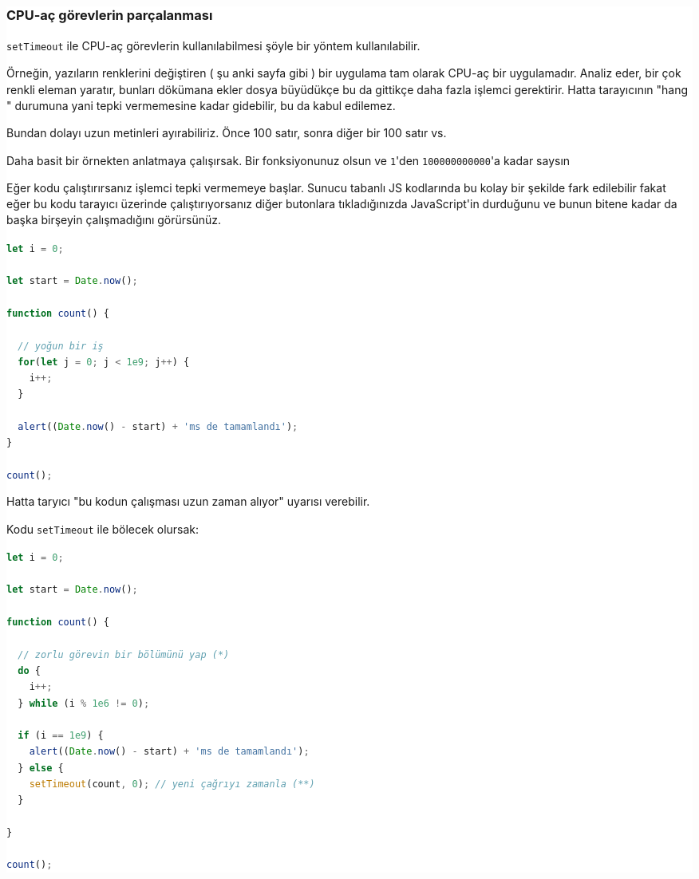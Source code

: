 ### CPU-aç görevlerin parçalanması

`setTimeout` ile CPU-aç görevlerin kullanılabilmesi şöyle bir yöntem kullanılabilir.

Örneğin, yazıların renklerini değiştiren ( şu anki sayfa gibi ) bir uygulama tam olarak CPU-aç bir uygulamadır. Analiz eder, bir çok renkli eleman yaratır, bunları dökümana ekler dosya büyüdükçe bu da gittikçe daha fazla işlemci gerektirir. Hatta tarayıcının "hang " durumuna yani tepki vermemesine kadar gidebilir, bu da kabul edilemez.

Bundan dolayı uzun metinleri ayırabiliriz. Önce 100 satır, sonra diğer bir 100 satır vs.

Daha basit bir örnekten anlatmaya çalışırsak. Bir fonksiyonunuz olsun ve `1`'den `100000000000`'a kadar saysın

Eğer kodu çalıştırırsanız işlemci tepki vermemeye başlar. Sunucu tabanlı JS kodlarında bu kolay bir şekilde fark edilebilir fakat eğer bu kodu tarayıcı üzerinde çalıştırıyorsanız diğer butonlara tıkladığınızda JavaScript'in durduğunu ve bunun bitene kadar da başka birşeyin çalışmadığını görürsünüz.

```js run
let i = 0;

let start = Date.now();

function count() {

  // yoğun bir iş
  for(let j = 0; j < 1e9; j++) {
    i++;
  }

  alert((Date.now() - start) + 'ms de tamamlandı');
}

count();
```

Hatta taryıcı "bu kodun çalışması uzun zaman alıyor" uyarısı verebilir.

Kodu `setTimeout` ile bölecek olursak:

```js run
let i = 0;

let start = Date.now();

function count() {

  // zorlu görevin bir bölümünü yap (*)
  do {
    i++;
  } while (i % 1e6 != 0);

  if (i == 1e9) {
    alert((Date.now() - start) + 'ms de tamamlandı');
  } else {
    setTimeout(count, 0); // yeni çağrıyı zamanla (**)
  }

}

count();
```
